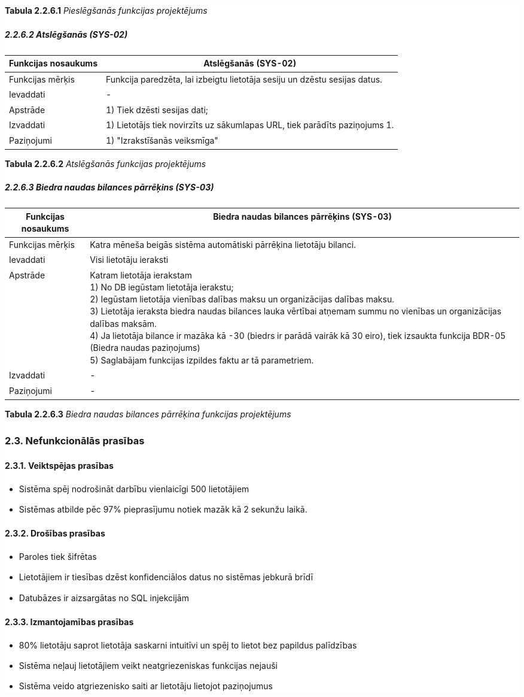 **Tabula 2.2.6.1** *Pieslēgšanās funkcijas projektējums*

##### 2.2.6.2 Atslēgšanās (SYS-02)

| Funkcijas nosaukums | Atslēgšanās (SYS-02)                                                       |
| ------------------- | -------------------------------------------------------------------------- |
| Funkcijas mērķis    | Funkcija paredzēta, lai izbeigtu lietotāja sesiju un dzēstu sesijas datus. |
| Ievaddati           | -                                                                          |
| Apstrāde            | 1) Tiek dzēsti sesijas dati;                                               |
| Izvaddati           | 1) Lietotājs tiek novirzīts uz sākumlapas URL, tiek parādīts paziņojums 1. |
| Paziņojumi          | 1) "Izrakstīšanās veiksmīga"                                               |

**Tabula 2.2.6.2** *Atslēgšanās funkcijas projektējums*

##### 2.2.6.3 Biedra naudas bilances pārrēķins (SYS-03)

| Funkcijas nosaukums | Biedra naudas bilances pārrēķins (SYS-03)                                                                                                                                                                                                                                                                                                                                                                                                                                                  |
| ------------------- | ------------------------------------------------------------------------------------------------------------------------------------------------------------------------------------------------------------------------------------------------------------------------------------------------------------------------------------------------------------------------------------------------------------------------------------------------------------------------------------------ |
| Funkcijas mērķis    | Katra mēneša beigās sistēma automātiski pārrēķina lietotāju bilanci.                                                                                                                                                                                                                                                                                                                                                                                                                       |
| Ievaddati           | Visi lietotāju ieraksti                                                                                                                                                                                                                                                                                                                                                                                                                                                                    |
| Apstrāde            | Katram lietotāja ierakstam<br/>1) No DB iegūstam lietotāja ierakstu;<br/>2) Iegūstam lietotāja vienības dalības maksu un organizācijas dalības maksu.<br/>3) Lietotāja ieraksta biedra naudas bilances lauka vērtībai atņemam summu no vienības un organizācijas dalības maksām.<br/>4) Ja lietotāja bilance ir mazāka kā -30 (biedrs ir parādā vairāk kā 30 eiro), tiek izsaukta funkcija BDR-05 (Biedra naudas paziņojums)<br/>5) Saglabājam funkcijas izpildes faktu ar tā parametriem. |
| Izvaddati           | -                                                                                                                                                                                                                                                                                                                                                                                                                                                                                          |
| Paziņojumi          | -                                                                                                                                                                                                                                                                                                                                                                                                                                                                                          |

**Tabula 2.2.6.3** *Biedra naudas bilances pārrēķina funkcijas projektējums*

### 2.3. Nefunkcionālās prasības

#### 2.3.1. Veiktspējas prasības

- Sistēma spēj nodrošināt darbību vienlaicīgi 500 lietotājiem

- Sistēmas atbilde pēc 97% pieprasījumu notiek mazāk kā 2 sekunžu laikā.

#### 2.3.2. Drošības prasības

- Paroles tiek šifrētas

- Lietotājiem ir tiesības dzēst konfidenciālos datus no sistēmas jebkurā brīdī

- Datubāzes ir aizsargātas no SQL injekcijām

#### 2.3.3. Izmantojamības prasības

- 80% lietotāju saprot lietotāja saskarni intuitīvi un spēj to lietot bez papildus palīdzības

- Sistēma neļauj lietotājiem veikt neatgriezeniskas funkcijas nejauši

- Sistēma veido atgriezenisko saiti ar lietotāju lietojot paziņojumus
